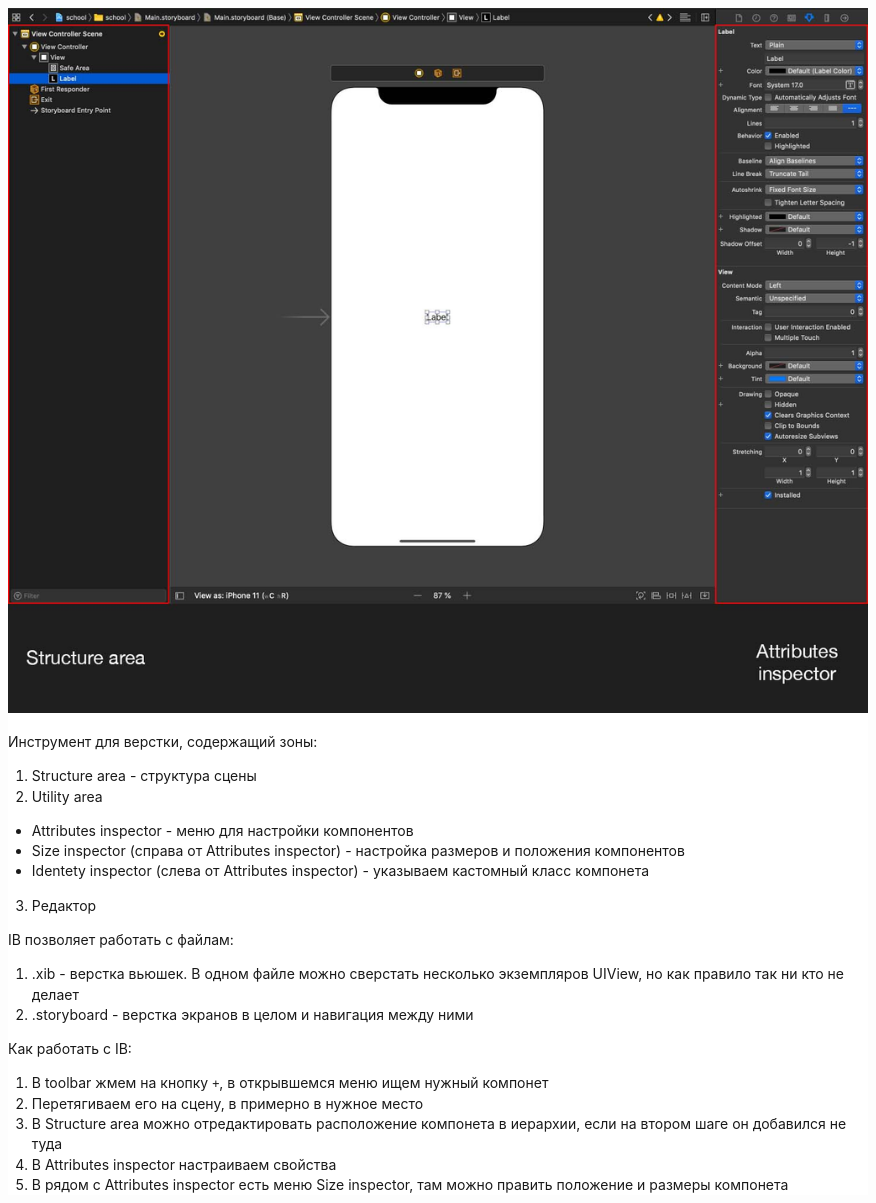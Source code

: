 ![ib](Resources/ib.jpg)

Инструмент для верстки, содержащий зоны:
1. Structure area - структура сцены
2. Utility area
* Attributes inspector - меню для настройки компонентов
* Size inspector (справа от Attributes inspector) - настройка размеров и положения компонентов
* Identety inspector (слева от Attributes inspector) - указываем кастомный класс компонета
3. Редактор 

IB позволяет работать с файлам:
1. .xib - верстка вьюшек. В одном файле можно сверстать несколько экземпляров UIView, но как правило так ни кто не делает 
2. .storyboard - верстка экранов в целом и навигация между ними

Как работать с IB:
1. В toolbar жмем на кнопку `+`, в открывшемся меню ищем нужный компонет
2. Перетягиваем его на сцену, в примерно в нужное место 
3. В Structure area можно отредактировать расположение компонета в иерархии, если на втором шаге он добавился не туда
4. В Attributes inspector настраиваем свойства
5. В рядом с Attributes inspector есть меню Size inspector, там можно править положение и размеры компонета

